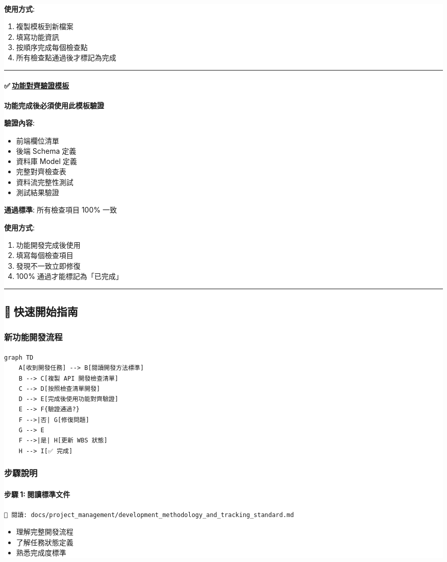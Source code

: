 **使用方式**:
1. 複製模板到新檔案
2. 填寫功能資訊
3. 按順序完成每個檢查點
4. 所有檢查點通過後才標記為完成

---

#### ✅ [功能對齊驗證模板](./templates/feature_alignment_verification_template.md)
**功能完成後必須使用此模板驗證**

**驗證內容**:
- 前端欄位清單
- 後端 Schema 定義
- 資料庫 Model 定義
- 完整對齊檢查表
- 資料流完整性測試
- 測試結果驗證

**通過標準**: 所有檢查項目 100% 一致

**使用方式**:
1. 功能開發完成後使用
2. 填寫每個檢查項目
3. 發現不一致立即修復
4. 100% 通過才能標記為「已完成」

---

## 🚀 快速開始指南

### 新功能開發流程

```mermaid
graph TD
    A[收到開發任務] --> B[閱讀開發方法標準]
    B --> C[複製 API 開發檢查清單]
    C --> D[按照檢查清單開發]
    D --> E[完成後使用功能對齊驗證]
    E --> F{驗證通過?}
    F -->|否| G[修復問題]
    G --> E
    F -->|是| H[更新 WBS 狀態]
    H --> I[✅ 完成]
```

### 步驟說明

#### 步驟 1: 閱讀標準文件
```bash
📖 閱讀: docs/project_management/development_methodology_and_tracking_standard.md
```
- 理解完整開發流程
- 了解任務狀態定義
- 熟悉完成度標準
